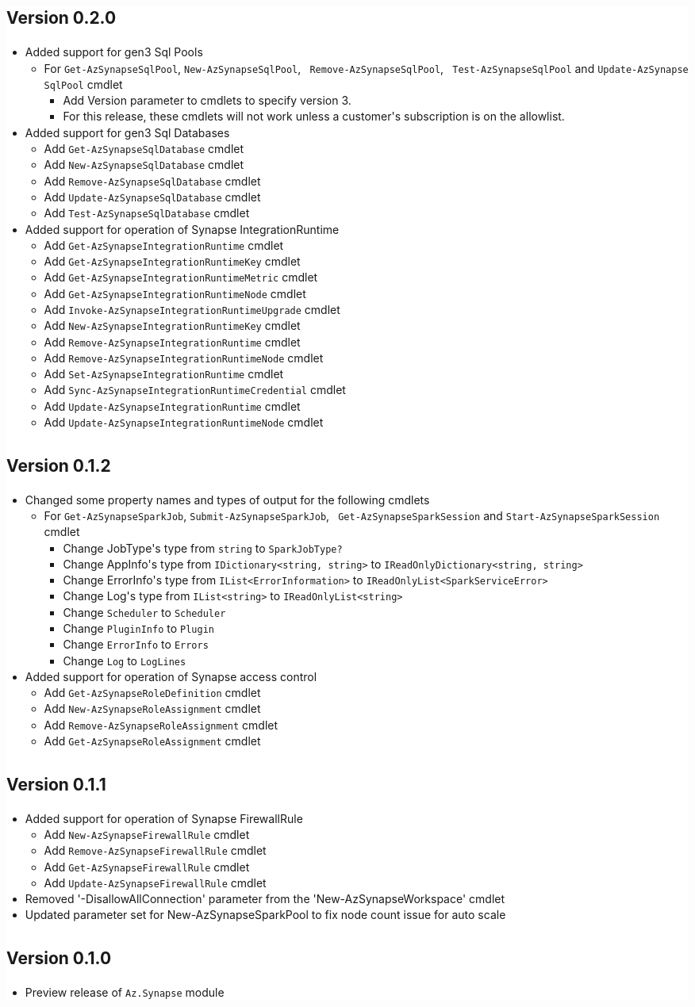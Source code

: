 ## Version 0.2.0

* Added support for gen3 Sql Pools
    - For `Get-AzSynapseSqlPool`, `New-AzSynapseSqlPool`, ` Remove-AzSynapseSqlPool`, ` Test-AzSynapseSqlPool` and `Update-AzSynapseSqlPool` cmdlet
        - Add Version parameter to cmdlets to specify version 3. 
        - For this release, these cmdlets will not work unless a customer's subscription is on the allowlist.
* Added support for gen3 Sql Databases
    - Add `Get-AzSynapseSqlDatabase` cmdlet
    - Add `New-AzSynapseSqlDatabase` cmdlet
    - Add `Remove-AzSynapseSqlDatabase` cmdlet
    - Add `Update-AzSynapseSqlDatabase` cmdlet
    - Add `Test-AzSynapseSqlDatabase` cmdlet
* Added support for operation of Synapse IntegrationRuntime
    - Add `Get-AzSynapseIntegrationRuntime` cmdlet
    - Add `Get-AzSynapseIntegrationRuntimeKey` cmdlet
    - Add `Get-AzSynapseIntegrationRuntimeMetric` cmdlet
    - Add `Get-AzSynapseIntegrationRuntimeNode` cmdlet
    - Add `Invoke-AzSynapseIntegrationRuntimeUpgrade` cmdlet
    - Add `New-AzSynapseIntegrationRuntimeKey` cmdlet
    - Add `Remove-AzSynapseIntegrationRuntime` cmdlet
    - Add `Remove-AzSynapseIntegrationRuntimeNode` cmdlet
    - Add `Set-AzSynapseIntegrationRuntime` cmdlet
    - Add `Sync-AzSynapseIntegrationRuntimeCredential` cmdlet
    - Add `Update-AzSynapseIntegrationRuntime` cmdlet
    - Add `Update-AzSynapseIntegrationRuntimeNode` cmdlet

## Version 0.1.2

* Changed some property names and types of output for the following cmdlets
    - For `Get-AzSynapseSparkJob`, `Submit-AzSynapseSparkJob`, ` Get-AzSynapseSparkSession` and `Start-AzSynapseSparkSession` cmdlet
        - Change JobType's type from `string` to `SparkJobType?`
        - Change AppInfo's type from `IDictionary<string, string>` to `IReadOnlyDictionary<string, string>`
        - Change ErrorInfo's type from `IList<ErrorInformation>` to `IReadOnlyList<SparkServiceError>`
        - Change Log's type from `IList<string>` to `IReadOnlyList<string>`
        - Change `Scheduler` to `Scheduler`
        - Change `PluginInfo` to `Plugin`
        - Change `ErrorInfo` to `Errors`
        - Change `Log` to `LogLines`
* Added support for operation of Synapse access control
    - Add `Get-AzSynapseRoleDefinition` cmdlet
    - Add `New-AzSynapseRoleAssignment` cmdlet
    - Add `Remove-AzSynapseRoleAssignment` cmdlet
    - Add `Get-AzSynapseRoleAssignment` cmdlet

## Version 0.1.1

* Added support for operation of Synapse FirewallRule
    - Add `New-AzSynapseFirewallRule` cmdlet 
    - Add `Remove-AzSynapseFirewallRule` cmdlet 
    - Add `Get-AzSynapseFirewallRule` cmdlet 
    - Add `Update-AzSynapseFirewallRule` cmdlet 
* Removed '-DisallowAllConnection' parameter from the 'New-AzSynapseWorkspace' cmdlet
* Updated parameter set for New-AzSynapseSparkPool to fix node count issue for auto scale

## Version 0.1.0

* Preview release of `Az.Synapse` module
